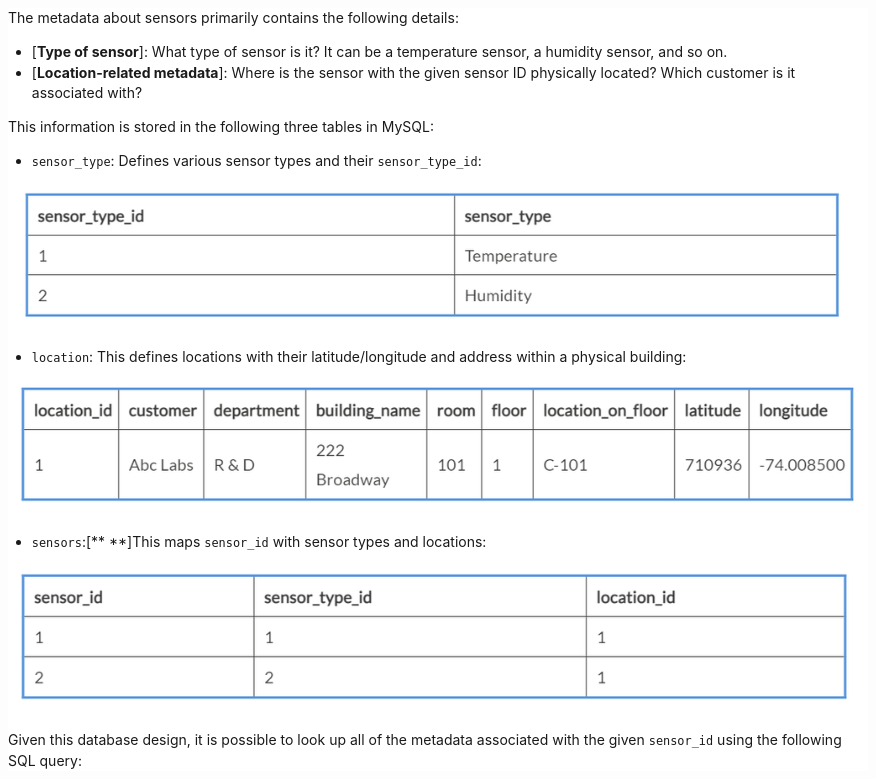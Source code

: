 The metadata about sensors primarily contains the following details:


-   [**Type of sensor**]: What type of sensor is it? It can be
    a temperature sensor, a humidity sensor, and so on.
-   [**Location-related metadata**]: Where is the sensor with
    the given sensor ID physically located? Which customer is it
    associated with?


This information is stored in the following three tables in MySQL:


-   `sensor_type`: Defines various sensor types and
    their `sensor_type_id`:


![](./images/15.PNG)


-   `location`: This defines locations with their latitude/longitude and address within a physical
    building:


![](./images/16.PNG)


-   `sensors`:[** **]This
    maps `sensor_id` with sensor types and locations:


![](./images/17.PNG)


Given this database design, it is possible to look up all of the
metadata associated with the given `sensor_id` using the
following SQL query:
